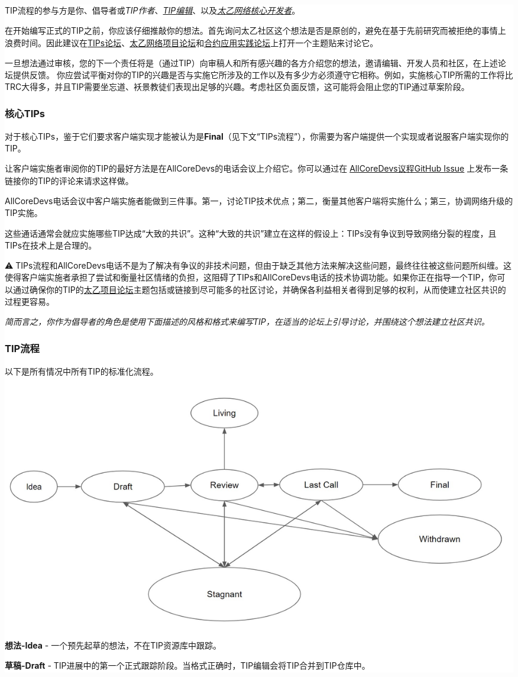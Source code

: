 TIP流程的参与方是你、倡导者或*TIP作者*、[*TIP编辑*](#tip-editors)、以及[*太乙网络核心开发者*](https://github.com/hongzhongx/pm)。

在开始编写正式的TIP之前，你应该仔细推敲你的想法。首先询问太乙社区这个想法是否是原创的，避免在基于先前研究而被拒绝的事情上浪费时间。因此建议在[TIPs论坛](https://github.com/hongzhongx/TIPs/discussions)、[太乙网络项目论坛](https://github.com/hongzhongx/taiyi/discussions/)和[合约应用实践论坛](https://github.com/hongzhongx/taiyi-contracts/discussions)上打开一个主题贴来讨论它。

一旦想法通过审核，您的下一个责任将是（通过TIP）向审稿人和所有感兴趣的各方介绍您的想法，邀请编辑、开发人员和社区，在上述论坛提供反馈。 你应尝试平衡对你的TIP的兴趣是否与实施它所涉及的工作以及有多少方必须遵守它相称。例如，实施核心TIP所需的工作将比TRC大得多，并且TIP需要坐忘道、袄景教徒们表现出足够的兴趣。考虑社区负面反馈，这可能将会阻止您的TIP通过草案阶段。

### 核心TIPs

对于核心TIPs，鉴于它们要求客户端实现才能被认为是**Final**（见下文“TIPs流程”），你需要为客户端提供一个实现或者说服客户端实现你的TIP。

让客户端实施者审阅你的TIP的最好方法是在AllCoreDevs的电话会议上介绍它。你可以通过在 [AllCoreDevs议程GitHub Issue](https://github.com/hongzhongx/pm/issues) 上发布一条链接你的TIP的评论来请求这样做。

AllCoreDevs电话会议中客户端实施者能做到三件事。第一，讨论TIP技术优点；第二，衡量其他客户端将实施什么；第三，协调网络升级的TIP实施。

这些通话通常会就应实施哪些TIP达成“大致的共识”。这种“大致的共识”建立在这样的假设上：TIPs没有争议到导致网络分裂的程度，且TIPs在技术上是合理的。

:warning: TIPs流程和AllCoreDevs电话不是为了解决有争议的非技术问题，但由于缺乏其他方法来解决这些问题，最终往往被这些问题所纠缠。这使得客户端实施者承担了尝试和衡量社区情绪的负担，这阻碍了TIPs和AllCoreDevs电话的技术协调功能。如果你正在指导一个TIP，你可以通过确保你的TIP的[太乙项目论坛](https://github.com/hongzhongx/taiyi/discussions/)主题包括或链接到尽可能多的社区讨论，并确保各利益相关者得到足够的权利，从而使建立社区共识的过程更容易。

*简而言之，你作为倡导者的角色是使用下面描述的风格和格式来编写TIP，在适当的论坛上引导讨论，并围绕这个想法建立社区共识。*

### TIP流程

以下是所有情况中所有TIP的标准化流程。

![TIP 状态图](../assets/tip-1/TIP-process-update.jpg)

**想法-Idea** - 一个预先起草的想法，不在TIP资源库中跟踪。

**草稿-Draft** - TIP进展中的第一个正式跟踪阶段。当格式正确时，TIP编辑会将TIP合并到TIP仓库中。
